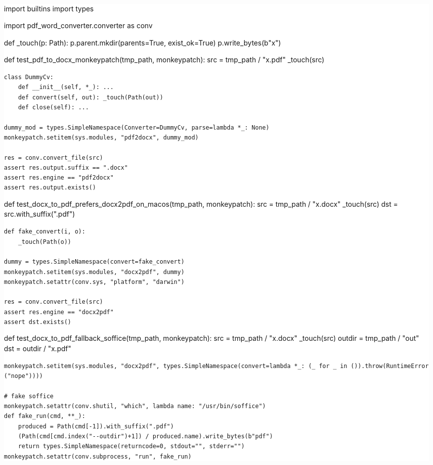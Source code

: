 import builtins
import types

import pdf_word_converter.converter as conv


def _touch(p: Path):
    p.parent.mkdir(parents=True, exist_ok=True)
    p.write_bytes(b"x")


def test_pdf_to_docx_monkeypatch(tmp_path, monkeypatch):
    src = tmp_path / "x.pdf"
    _touch(src)

    class DummyCv:
        def __init__(self, *_): ...
        def convert(self, out): _touch(Path(out))
        def close(self): ...

    dummy_mod = types.SimpleNamespace(Converter=DummyCv, parse=lambda *_: None)
    monkeypatch.setitem(sys.modules, "pdf2docx", dummy_mod)

    res = conv.convert_file(src)
    assert res.output.suffix == ".docx"
    assert res.engine == "pdf2docx"
    assert res.output.exists()


def test_docx_to_pdf_prefers_docx2pdf_on_macos(tmp_path, monkeypatch):
    src = tmp_path / "x.docx"
    _touch(src)
    dst = src.with_suffix(".pdf")

    def fake_convert(i, o):
        _touch(Path(o))

    dummy = types.SimpleNamespace(convert=fake_convert)
    monkeypatch.setitem(sys.modules, "docx2pdf", dummy)
    monkeypatch.setattr(conv.sys, "platform", "darwin")

    res = conv.convert_file(src)
    assert res.engine == "docx2pdf"
    assert dst.exists()


def test_docx_to_pdf_fallback_soffice(tmp_path, monkeypatch):
    src = tmp_path / "x.docx"
    _touch(src)
    outdir = tmp_path / "out"
    dst = outdir / "x.pdf"

    monkeypatch.setitem(sys.modules, "docx2pdf", types.SimpleNamespace(convert=lambda *_: (_ for _ in ()).throw(RuntimeError("nope"))))

    # fake soffice
    monkeypatch.setattr(conv.shutil, "which", lambda name: "/usr/bin/soffice")
    def fake_run(cmd, **_):
        produced = Path(cmd[-1]).with_suffix(".pdf")
        (Path(cmd[cmd.index("--outdir")+1]) / produced.name).write_bytes(b"pdf")
        return types.SimpleNamespace(returncode=0, stdout="", stderr="")
    monkeypatch.setattr(conv.subprocess, "run", fake_run)
